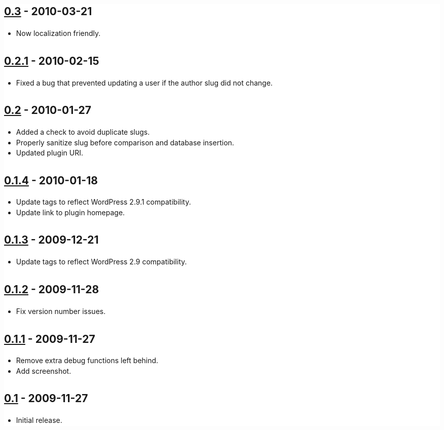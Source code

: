 ## [0.3](https://github.com/thebrandonallen/edit-author-slug/tree/0.3) - 2010-03-21
* Now localization friendly.

## [0.2.1](https://github.com/thebrandonallen/edit-author-slug/tree/0.2.1) - 2010-02-15
* Fixed a bug that prevented updating a user if the author slug did not change.

## [0.2](https://github.com/thebrandonallen/edit-author-slug/tree/0.2) - 2010-01-27
* Added a check to avoid duplicate slugs.
* Properly sanitize slug before comparison and database insertion.
* Updated plugin URI.

## [0.1.4](https://github.com/thebrandonallen/edit-author-slug/tree/0.1.4) - 2010-01-18
* Update tags to reflect WordPress 2.9.1 compatibility.
* Update link to plugin homepage.

## [0.1.3](https://github.com/thebrandonallen/edit-author-slug/tree/0.1.3) - 2009-12-21
* Update tags to reflect WordPress 2.9 compatibility.

## [0.1.2](https://github.com/thebrandonallen/edit-author-slug/tree/0.1.2) - 2009-11-28
* Fix version number issues.

## [0.1.1](https://github.com/thebrandonallen/edit-author-slug/tree/0.1.1) - 2009-11-27
* Remove extra debug functions left behind.
* Add screenshot.

## [0.1](https://github.com/thebrandonallen/edit-author-slug/tree/0.1) - 2009-11-27
* Initial release.
